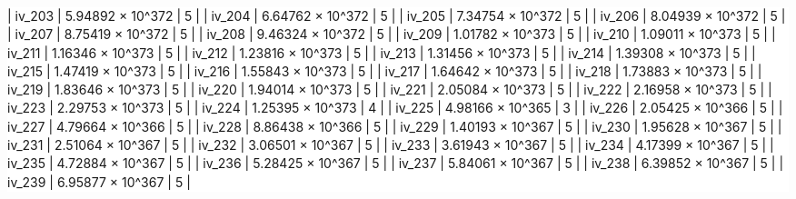 | iv_203 | 5.94892 × 10^372 | 5 |
| iv_204 | 6.64762 × 10^372 | 5 |
| iv_205 | 7.34754 × 10^372 | 5 |
| iv_206 | 8.04939 × 10^372 | 5 |
| iv_207 | 8.75419 × 10^372 | 5 |
| iv_208 | 9.46324 × 10^372 | 5 |
| iv_209 | 1.01782 × 10^373 | 5 |
| iv_210 | 1.09011 × 10^373 | 5 |
| iv_211 | 1.16346 × 10^373 | 5 |
| iv_212 | 1.23816 × 10^373 | 5 |
| iv_213 | 1.31456 × 10^373 | 5 |
| iv_214 | 1.39308 × 10^373 | 5 |
| iv_215 | 1.47419 × 10^373 | 5 |
| iv_216 | 1.55843 × 10^373 | 5 |
| iv_217 | 1.64642 × 10^373 | 5 |
| iv_218 | 1.73883 × 10^373 | 5 |
| iv_219 | 1.83646 × 10^373 | 5 |
| iv_220 | 1.94014 × 10^373 | 5 |
| iv_221 | 2.05084 × 10^373 | 5 |
| iv_222 | 2.16958 × 10^373 | 5 |
| iv_223 | 2.29753 × 10^373 | 5 |
| iv_224 | 1.25395 × 10^373 | 4 |
| iv_225 | 4.98166 × 10^365 | 3 |
| iv_226 | 2.05425 × 10^366 | 5 |
| iv_227 | 4.79664 × 10^366 | 5 |
| iv_228 | 8.86438 × 10^366 | 5 |
| iv_229 | 1.40193 × 10^367 | 5 |
| iv_230 | 1.95628 × 10^367 | 5 |
| iv_231 | 2.51064 × 10^367 | 5 |
| iv_232 | 3.06501 × 10^367 | 5 |
| iv_233 | 3.61943 × 10^367 | 5 |
| iv_234 | 4.17399 × 10^367 | 5 |
| iv_235 | 4.72884 × 10^367 | 5 |
| iv_236 | 5.28425 × 10^367 | 5 |
| iv_237 | 5.84061 × 10^367 | 5 |
| iv_238 | 6.39852 × 10^367 | 5 |
| iv_239 | 6.95877 × 10^367 | 5 |